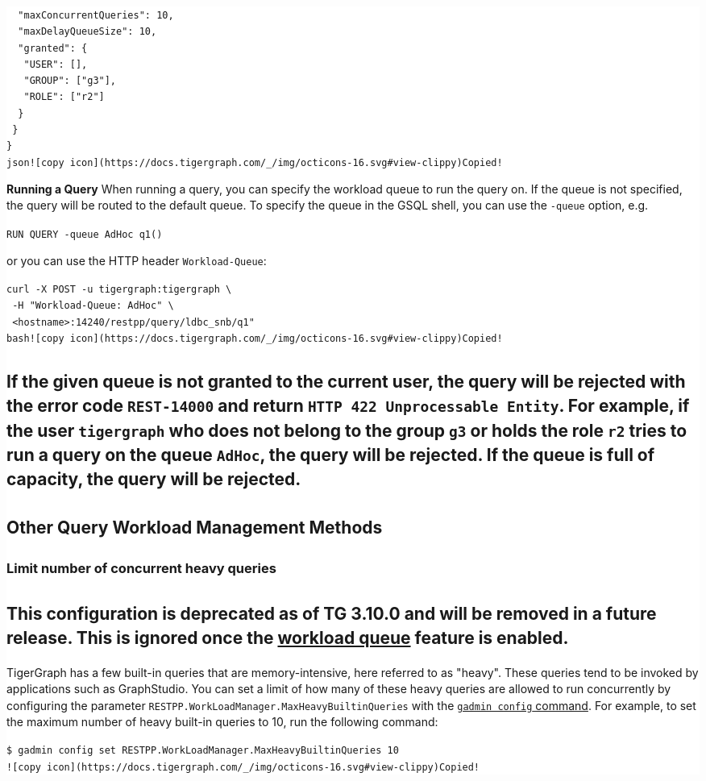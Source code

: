 ```
  "maxConcurrentQueries": 10,
  "maxDelayQueueSize": 10,
  "granted": {
   "USER": [],
   "GROUP": ["g3"],
   "ROLE": ["r2"]
  }
 }
}
json![copy icon](https://docs.tigergraph.com/_/img/octicons-16.svg#view-clippy)Copied!

```

**Running a Query**
When running a query, you can specify the workload queue to run the query on. If the queue is not specified, the query will be routed to the default queue. To specify the queue in the GSQL shell, you can use the `-queue` option, e.g.
```
RUN QUERY -queue AdHoc q1()
```

or you can use the HTTP header `Workload-Queue`:
```
curl -X POST -u tigergraph:tigergraph \
 -H "Workload-Queue: AdHoc" \
 <hostname>:14240/restpp/query/ldbc_snb/q1"
bash![copy icon](https://docs.tigergraph.com/_/img/octicons-16.svg#view-clippy)Copied!

```

If the given queue is not granted to the current user, the query will be rejected with the error code `REST-14000` and return `HTTP 422 Unprocessable Entity`.
For example, if the user `tigergraph` who does not belong to the group `g3` or holds the role `r2` tries to run a query on the queue `AdHoc`, the query will be rejected.
If the queue is full of capacity, the query will be rejected.  
---  
## [](https://docs.tigergraph.com/tigergraph-server/3.10/system-management/workload-management#_other_query_workload_management_methods)Other Query Workload Management Methods
### [](https://docs.tigergraph.com/tigergraph-server/3.10/system-management/workload-management#_limit_number_of_concurrent_heavy_queries)Limit number of concurrent heavy queries
This configuration is deprecated as of TG 3.10.0 and will be removed in a future release. This is ignored once the [workload queue](https://docs.tigergraph.com/tigergraph-server/3.10/system-management/workload-management#_workload_queue) feature is enabled.   
---  
TigerGraph has a few built-in queries that are memory-intensive, here referred to as "heavy". These queries tend to be invoked by applications such as GraphStudio. You can set a limit of how many of these heavy queries are allowed to run concurrently by configuring the parameter `RESTPP.WorkLoadManager.MaxHeavyBuiltinQueries` with the [`gadmin config` command](https://docs.tigergraph.com/tigergraph-server/3.10/system-management/management-commands#_gadmin_config).
For example, to set the maximum number of heavy built-in queries to 10, run the following command:
```
$ gadmin config set RESTPP.WorkLoadManager.MaxHeavyBuiltinQueries 10
![copy icon](https://docs.tigergraph.com/_/img/octicons-16.svg#view-clippy)Copied!

```
